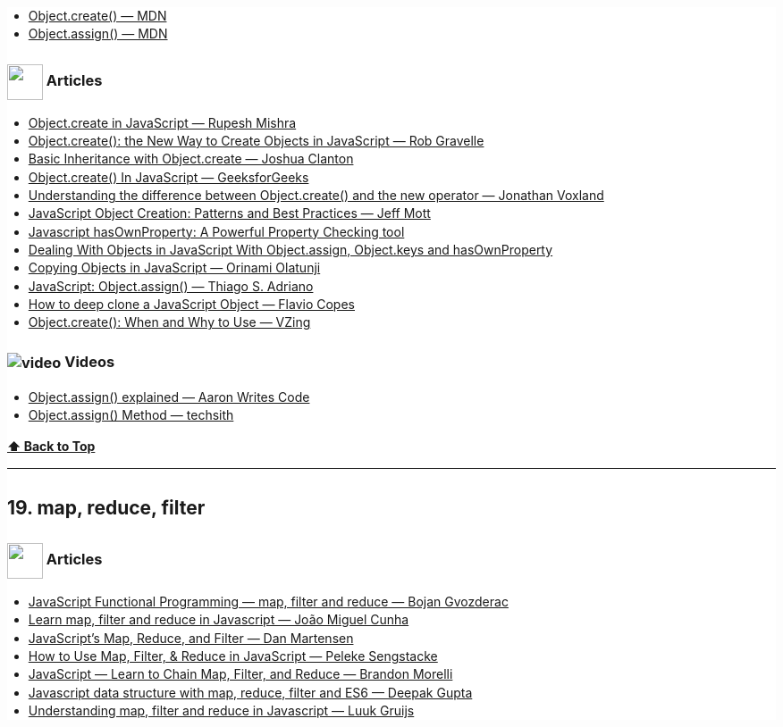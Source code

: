 -  [Object.create() — MDN](https://developer.mozilla.org/en-US/docs/Web/JavaScript/Reference/Global_Objects/Object/create)
-  [Object.assign() — MDN](https://developer.mozilla.org/en-US/docs/Web/JavaScript/Reference/Global_Objects/Object/assign)

### <img  align= center width=40px height=40px src="https://cdn-icons-png.flaticon.com/512/1945/1945940.png"> Articles

-  [Object.create in JavaScript — Rupesh Mishra](https://medium.com/@happymishra66/object-create-in-javascript-fa8674df6ed2)
-  [Object.create(): the New Way to Create Objects in JavaScript — Rob Gravelle](https://www.htmlgoodies.com/beyond/javascript/object.create-the-new-way-to-create-objects-in-javascript.html)
-  [Basic Inheritance with Object.create — Joshua Clanton](http://adripofjavascript.com/blog/drips/basic-inheritance-with-object-create.html)
-  [Object.create() In JavaScript — GeeksforGeeks](https://www.geeksforgeeks.org/object-create-javascript/)
-  [Understanding the difference between Object.create() and the new operator — Jonathan Voxland](https://medium.com/@jonathanvox01/understanding-the-difference-between-object-create-and-the-new-operator-b2a2f4749358)
-  [JavaScript Object Creation: Patterns and Best Practices — Jeff Mott](https://www.sitepoint.com/javascript-object-creation-patterns-best-practises/)
-  [Javascript hasOwnProperty: A Powerful Property Checking tool](https://robiul.dev/javascript-hasownproperty-method)
-  [Dealing With Objects in JavaScript With Object.assign, Object.keys and hasOwnProperty](https://www.digitalocean.com/community/tutorials/js-dealing-with-objects)
-  [Copying Objects in JavaScript ― Orinami Olatunji](https://scotch.io/bar-talk/copying-objects-in-javascript)
-  [JavaScript: Object.assign() — Thiago S. Adriano](https://codeburst.io/javascript-object-assign-bc9696dcbb6e)
-  [How to deep clone a JavaScript Object — Flavio Copes](https://flaviocopes.com/how-to-clone-javascript-object/)
-  [Object.create(): When and Why to Use — VZing](https://dev.to/vzing/object-create-when-and-why-to-use-20m9)

### <img align=center width="40" height="40" src="https://img.icons8.com/dusk/64/video.png" alt="video"/>  Videos

- [Object.assign() explained — Aaron Writes Code](https://www.youtube.com/watch?v=aw7NfYhR5rc)
- [Object.assign() Method — techsith](https://www.youtube.com/watch?v=9Ky4X6inpi4)

**[⬆ Back to Top](#table-of-contents)**

---

## 19. map, reduce, filter

### <img  align= center width=40px height=40px src="https://cdn-icons-png.flaticon.com/512/1945/1945940.png"> Articles

-  [JavaScript Functional Programming — map, filter and reduce — Bojan Gvozderac](https://medium.com/jsguru/javascript-functional-programming-map-filter-and-reduce-846ff9ba492d)
-  [Learn map, filter and reduce in Javascript — João Miguel Cunha](https://medium.com/@joomiguelcunha/learn-map-filter-and-reduce-in-javascript-ea59009593c4)
-  [JavaScript’s Map, Reduce, and Filter — Dan Martensen](https://danmartensen.svbtle.com/javascripts-map-reduce-and-filter)
-  [How to Use Map, Filter, & Reduce in JavaScript — Peleke Sengstacke](https://code.tutsplus.com/tutorials/how-to-use-map-filter-reduce-in-javascript--cms-26209)
-  [JavaScript — Learn to Chain Map, Filter, and Reduce — Brandon Morelli](https://codeburst.io/javascript-learn-to-chain-map-filter-and-reduce-acd2d0562cd4)
-  [Javascript data structure with map, reduce, filter and ES6 — Deepak Gupta](https://codeburst.io/write-beautiful-javascript-with-%CE%BB-fp-es6-350cd64ab5bf)
-  [Understanding map, filter and reduce in Javascript — Luuk Gruijs](https://hackernoon.com/understanding-map-filter-and-reduce-in-javascript-5df1c7eee464)